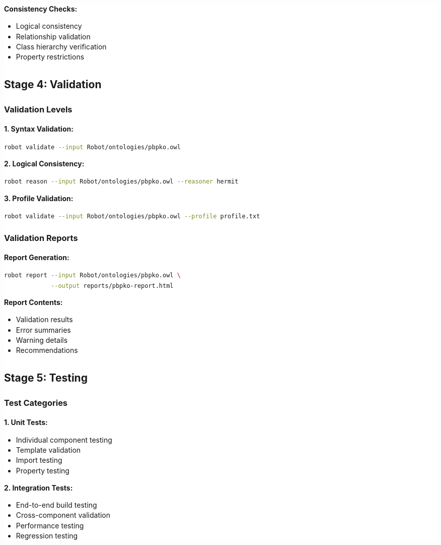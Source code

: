 **Consistency Checks:**
- Logical consistency
- Relationship validation
- Class hierarchy verification
- Property restrictions

## Stage 4: Validation

### Validation Levels

**1. Syntax Validation:**
```bash
robot validate --input Robot/ontologies/pbpko.owl
```

**2. Logical Consistency:**
```bash
robot reason --input Robot/ontologies/pbpko.owl --reasoner hermit
```

**3. Profile Validation:**
```bash
robot validate --input Robot/ontologies/pbpko.owl --profile profile.txt
```

### Validation Reports

**Report Generation:**
```bash
robot report --input Robot/ontologies/pbpko.owl \
             --output reports/pbpko-report.html
```

**Report Contents:**
- Validation results
- Error summaries
- Warning details
- Recommendations

## Stage 5: Testing

### Test Categories

**1. Unit Tests:**
- Individual component testing
- Template validation
- Import testing
- Property testing

**2. Integration Tests:**
- End-to-end build testing
- Cross-component validation
- Performance testing
- Regression testing

